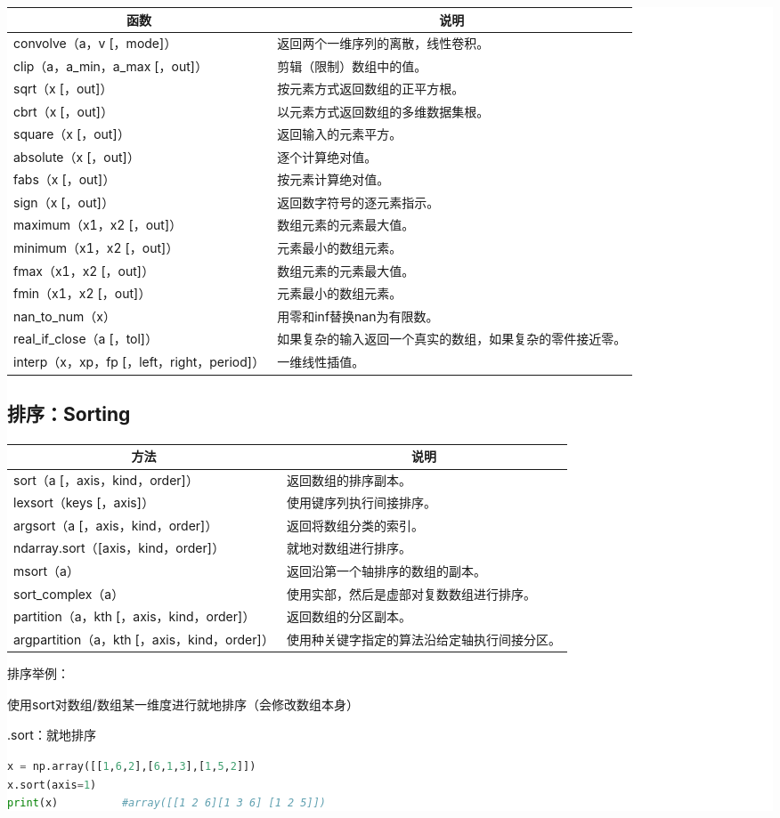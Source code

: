| 函数                | 说明         |
| ------------------ | ------------ |
|convolve（a，v [，mode]） |返回两个一维序列的离散，线性卷积。 |
|clip（a，a_min，a_max [，out]） |剪辑（限制）数组中的值。 |
|sqrt（x [，out]） |按元素方式返回数组的正平方根。 |
|cbrt（x [，out]） |以元素方式返回数组的多维数据集根。 |
|square（x [，out]） |返回输入的元素平方。 |
|absolute（x [，out]）| 逐个计算绝对值。 |
|fabs（x [，out]） |按元素计算绝对值。 |
|sign（x [，out]） |返回数字符号的逐元素指示。 |
|maximum（x1，x2 [，out]） |数组元素的元素最大值。 |
|minimum（x1，x2 [，out]） |元素最小的数组元素。 |
|fmax（x1，x2 [，out]） |数组元素的元素最大值。| 
|fmin（x1，x2 [，out]） |元素最小的数组元素。 |
|nan_to_num（x） |用零和inf替换nan为有限数。 |
|real_if_close（a [，tol]） |如果复杂的输入返回一个真实的数组，如果复杂的零件接近零。 |
|interp（x，xp，fp [，left，right，period]） |一维线性插值。 |


## 排序：Sorting

| 方法                | 说明         |
| ------------------ | ------------ |
|sort（a [，axis，kind，order]） |返回数组的排序副本。| 
|lexsort（keys [，axis]） |使用键序列执行间接排序。 |
|argsort（a [，axis，kind，order]） |返回将数组分类的索引。| 
|ndarray.sort（[axis，kind，order]）| 就地对数组进行排序。| 
|msort（a）| 返回沿第一个轴排序的数组的副本。 |
|sort_complex（a） |使用实部，然后是虚部对复数数组进行排序。| 
|partition（a，kth [，axis，kind，order]） |返回数组的分区副本。 |
|argpartition（a，kth [，axis，kind，order]） |使用种关键字指定的算法沿给定轴执行间接分区。 |

排序举例：

使用sort对数组/数组某一维度进行就地排序（会修改数组本身）

.sort：就地排序
```python
x = np.array([[1,6,2],[6,1,3],[1,5,2]])
x.sort(axis=1) 
print(x)          #array([[1 2 6][1 3 6] [1 2 5]])
```
